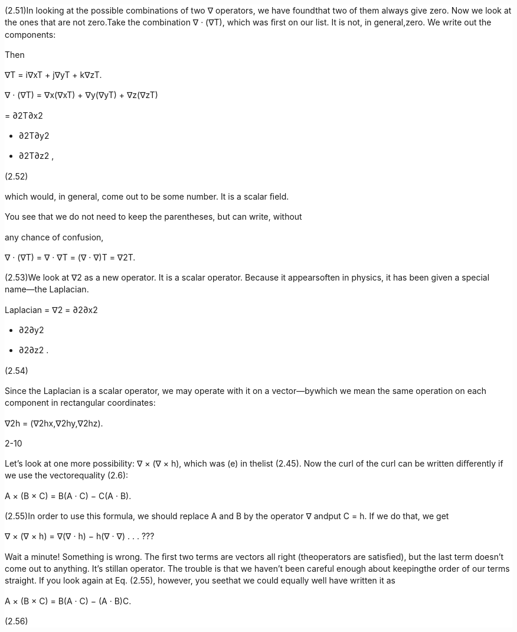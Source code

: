 (2.51)In looking at the possible combinations of two ∇ operators, we have foundthat two of them always give zero. Now we look at the ones that are not zero.Take the combination ∇ · (∇T), which was ﬁrst on our list. It is not, in general,zero. We write out the components:

Then

∇T = i∇xT + j∇yT + k∇zT.

∇ · (∇T) = ∇x(∇xT) + ∇y(∇yT) + ∇z(∇zT)

= ∂2T∂x2

+ ∂2T∂y2

+ ∂2T∂z2 ,

(2.52)

which would, in general, come out to be some number. It is a scalar ﬁeld.

You see that we do not need to keep the parentheses, but can write, without

any chance of confusion,

∇ · (∇T) = ∇ · ∇T = (∇ · ∇)T = ∇2T.

(2.53)We look at ∇2 as a new operator. It is a scalar operator. Because it appearsoften in physics, it has been given a special name—the Laplacian.

Laplacian = ∇2 = ∂2∂x2

+ ∂2∂y2

+ ∂2∂z2 .

(2.54)

Since the Laplacian is a scalar operator, we may operate with it on a vector—bywhich we mean the same operation on each component in rectangular coordinates:

∇2h = (∇2hx,∇2hy,∇2hz).

2-10

Let’s look at one more possibility: ∇ × (∇ × h), which was (e) in thelist (2.45). Now the curl of the curl can be written diﬀerently if we use the vectorequality (2.6):

A × (B × C) = B(A · C) − C(A · B).

(2.55)In order to use this formula, we should replace A and B by the operator ∇ andput C = h. If we do that, we get

∇ × (∇ × h) = ∇(∇ · h) − h(∇ · ∇) . . . ???

Wait a minute! Something is wrong. The ﬁrst two terms are vectors all right (theoperators are satisﬁed), but the last term doesn’t come out to anything. It’s stillan operator. The trouble is that we haven’t been careful enough about keepingthe order of our terms straight. If you look again at Eq. (2.55), however, you seethat we could equally well have written it as

A × (B × C) = B(A · C) − (A · B)C.

(2.56)
